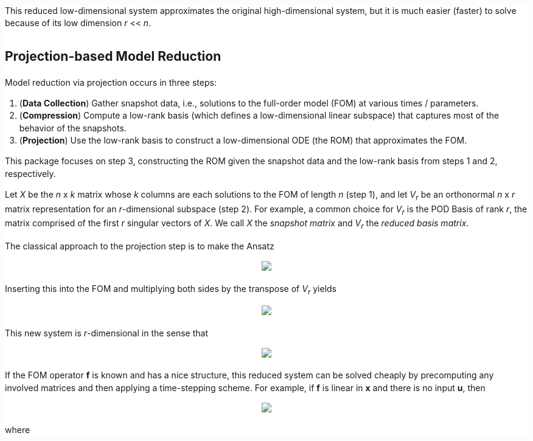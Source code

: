 

This reduced low-dimensional system approximates the original high-dimensional system, but it is much easier (faster) to solve because of its low dimension _r_ << _n_.



## Projection-based Model Reduction

Model reduction via projection occurs in three steps:
1. (**Data Collection**) Gather snapshot data, i.e., solutions to the full-order model (FOM) at various times / parameters.
2. (**Compression**) Compute a low-rank basis (which defines a low-dimensional linear subspace) that captures most of the behavior of the snapshots.
3. (**Projection**) Use the low-rank basis to construct a low-dimensional ODE (the ROM) that approximates the FOM.



This package focuses on step 3, constructing the ROM given the snapshot data and the low-rank basis from steps 1 and 2, respectively.

Let _X_ be the _n_ x _k_ matrix whose _k_ columns are each solutions to the FOM of length _n_ (step 1), and let _V_<sub>_r_</sub> be an orthonormal _n_ x _r_ matrix representation for an _r_-dimensional subspace (step 2).
For example, a common choice for _V_<sub>_r_</sub> is the POD Basis of rank _r_, the matrix comprised of the first _r_ singular vectors of _X_.
We call _X_ the _snapshot matrix_ and _V_<sub>_r_</sub> the _reduced basis matrix_.

The classical approach to the projection step is to make the Ansatz

<p align="center">
  <img src="https://latex.codecogs.com/svg.latex?\mathbf{x}(t)\approx%20V_{r}\hat{\mathbf{x}}(t)."/>
</p>

Inserting this into the FOM and multiplying both sides by the transpose of _V_<sub>_r_</sub> yields

<p align="center">
  <img src="https://latex.codecogs.com/svg.latex?\dot{\hat{\mathbf{x}}}(t)=V_{r}^\mathsf{T}\mathbf{f}(t,V_{r}\hat{\mathbf{x}}(t),\mathbf{u}(t))=:\hat{\mathbf{f}}(t,\hat{\mathbf{x}}(t),\mathbf{u}(t))."/>
</p>

This new system is _r_-dimensional in the sense that

<p align="center">
  <img src="https://latex.codecogs.com/svg.latex?\hat{\mathbf{f}}:\mathbb{R}\times\mathbb{R}^r\times\mathbb{R}^m\to\mathbb{R}^r."/>
</p>

If the FOM operator **f** is known and has a nice structure, this reduced system can be solved cheaply by precomputing any involved matrices and then applying a time-stepping scheme.
For example, if **f** is linear in **x** and there is no input **u**, then

<p align="center">
  <img src="https://latex.codecogs.com/svg.latex?\mathbf{f}(t,\mathbf{x}(t))=A\mathbf{x}(t)\qquad\Longrightarrow\qquad\hat{\mathbf{f}}(t,\hat{\mathbf{x}}(t))=V_r^\mathsf{T}AV_r\hat{\mathbf{x}}(t)=\hat{A}\hat{\mathbf{x}},"/>
</p>

where
